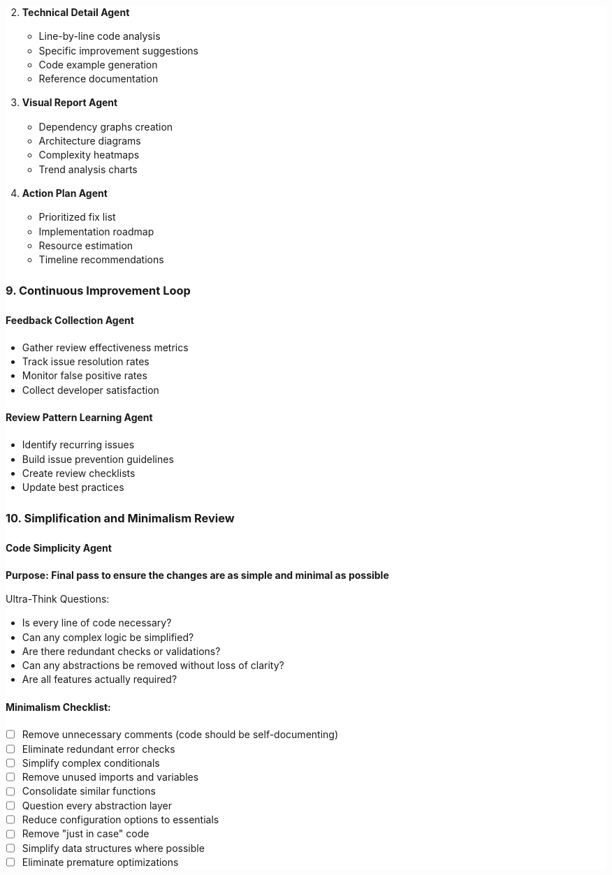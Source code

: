 2. **Technical Detail Agent**
   - Line-by-line code analysis
   - Specific improvement suggestions
   - Code example generation
   - Reference documentation

3. **Visual Report Agent**
   - Dependency graphs creation
   - Architecture diagrams
   - Complexity heatmaps
   - Trend analysis charts

4. **Action Plan Agent**
   - Prioritized fix list
   - Implementation roadmap
   - Resource estimation
   - Timeline recommendations

### 9. Continuous Improvement Loop

#### Feedback Collection Agent

- Gather review effectiveness metrics
- Track issue resolution rates
- Monitor false positive rates
- Collect developer satisfaction

#### Review Pattern Learning Agent

- Identify recurring issues
- Build issue prevention guidelines
- Create review checklists
- Update best practices

### 10. Simplification and Minimalism Review

#### Code Simplicity Agent

**Purpose: Final pass to ensure the changes are as simple and minimal as possible**

Ultra-Think Questions:

- Is every line of code necessary?
- Can any complex logic be simplified?
- Are there redundant checks or validations?
- Can any abstractions be removed without loss of clarity?
- Are all features actually required?

#### Minimalism Checklist:

- [ ] Remove unnecessary comments (code should be self-documenting)
- [ ] Eliminate redundant error checks
- [ ] Simplify complex conditionals
- [ ] Remove unused imports and variables
- [ ] Consolidate similar functions
- [ ] Question every abstraction layer
- [ ] Reduce configuration options to essentials
- [ ] Remove "just in case" code
- [ ] Simplify data structures where possible
- [ ] Eliminate premature optimizations
